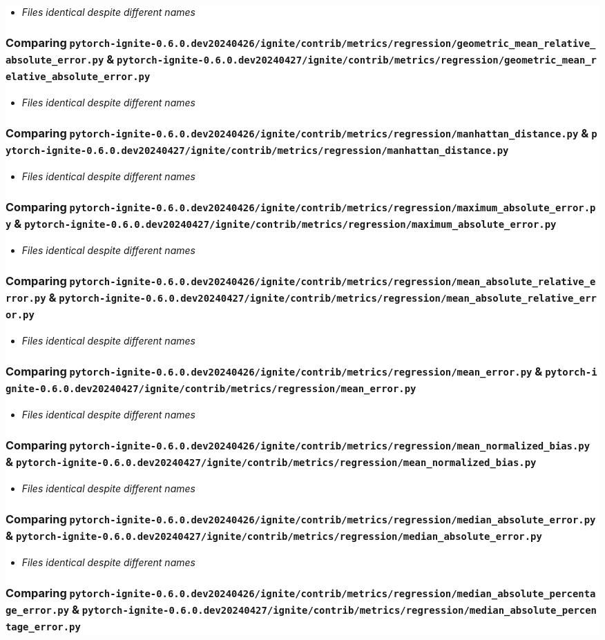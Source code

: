  * *Files identical despite different names*

### Comparing `pytorch-ignite-0.6.0.dev20240426/ignite/contrib/metrics/regression/geometric_mean_relative_absolute_error.py` & `pytorch-ignite-0.6.0.dev20240427/ignite/contrib/metrics/regression/geometric_mean_relative_absolute_error.py`

 * *Files identical despite different names*

### Comparing `pytorch-ignite-0.6.0.dev20240426/ignite/contrib/metrics/regression/manhattan_distance.py` & `pytorch-ignite-0.6.0.dev20240427/ignite/contrib/metrics/regression/manhattan_distance.py`

 * *Files identical despite different names*

### Comparing `pytorch-ignite-0.6.0.dev20240426/ignite/contrib/metrics/regression/maximum_absolute_error.py` & `pytorch-ignite-0.6.0.dev20240427/ignite/contrib/metrics/regression/maximum_absolute_error.py`

 * *Files identical despite different names*

### Comparing `pytorch-ignite-0.6.0.dev20240426/ignite/contrib/metrics/regression/mean_absolute_relative_error.py` & `pytorch-ignite-0.6.0.dev20240427/ignite/contrib/metrics/regression/mean_absolute_relative_error.py`

 * *Files identical despite different names*

### Comparing `pytorch-ignite-0.6.0.dev20240426/ignite/contrib/metrics/regression/mean_error.py` & `pytorch-ignite-0.6.0.dev20240427/ignite/contrib/metrics/regression/mean_error.py`

 * *Files identical despite different names*

### Comparing `pytorch-ignite-0.6.0.dev20240426/ignite/contrib/metrics/regression/mean_normalized_bias.py` & `pytorch-ignite-0.6.0.dev20240427/ignite/contrib/metrics/regression/mean_normalized_bias.py`

 * *Files identical despite different names*

### Comparing `pytorch-ignite-0.6.0.dev20240426/ignite/contrib/metrics/regression/median_absolute_error.py` & `pytorch-ignite-0.6.0.dev20240427/ignite/contrib/metrics/regression/median_absolute_error.py`

 * *Files identical despite different names*

### Comparing `pytorch-ignite-0.6.0.dev20240426/ignite/contrib/metrics/regression/median_absolute_percentage_error.py` & `pytorch-ignite-0.6.0.dev20240427/ignite/contrib/metrics/regression/median_absolute_percentage_error.py`
